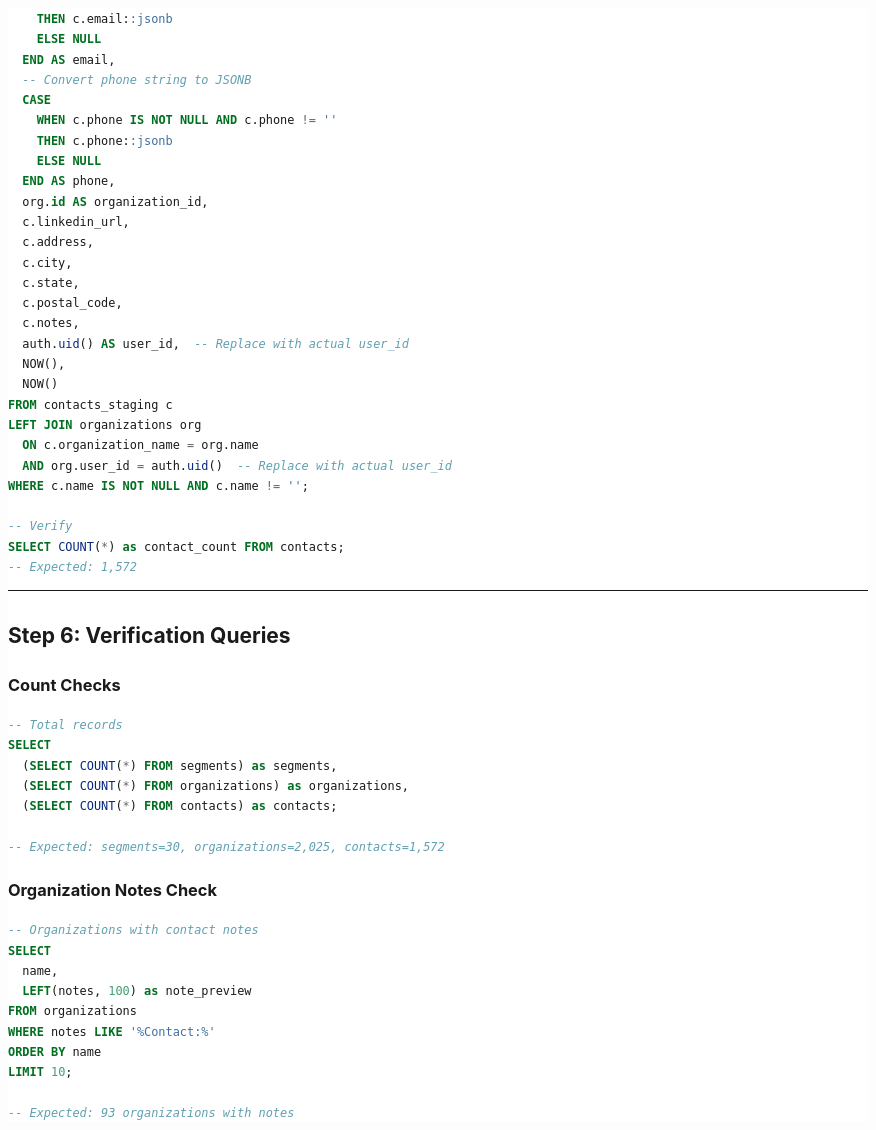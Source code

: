 ```sql
    THEN c.email::jsonb
    ELSE NULL
  END AS email,
  -- Convert phone string to JSONB
  CASE
    WHEN c.phone IS NOT NULL AND c.phone != ''
    THEN c.phone::jsonb
    ELSE NULL
  END AS phone,
  org.id AS organization_id,
  c.linkedin_url,
  c.address,
  c.city,
  c.state,
  c.postal_code,
  c.notes,
  auth.uid() AS user_id,  -- Replace with actual user_id
  NOW(),
  NOW()
FROM contacts_staging c
LEFT JOIN organizations org
  ON c.organization_name = org.name
  AND org.user_id = auth.uid()  -- Replace with actual user_id
WHERE c.name IS NOT NULL AND c.name != '';

-- Verify
SELECT COUNT(*) as contact_count FROM contacts;
-- Expected: 1,572
```

---

## Step 6: Verification Queries

### Count Checks

```sql
-- Total records
SELECT
  (SELECT COUNT(*) FROM segments) as segments,
  (SELECT COUNT(*) FROM organizations) as organizations,
  (SELECT COUNT(*) FROM contacts) as contacts;

-- Expected: segments=30, organizations=2,025, contacts=1,572
```

### Organization Notes Check

```sql
-- Organizations with contact notes
SELECT
  name,
  LEFT(notes, 100) as note_preview
FROM organizations
WHERE notes LIKE '%Contact:%'
ORDER BY name
LIMIT 10;

-- Expected: 93 organizations with notes
```
